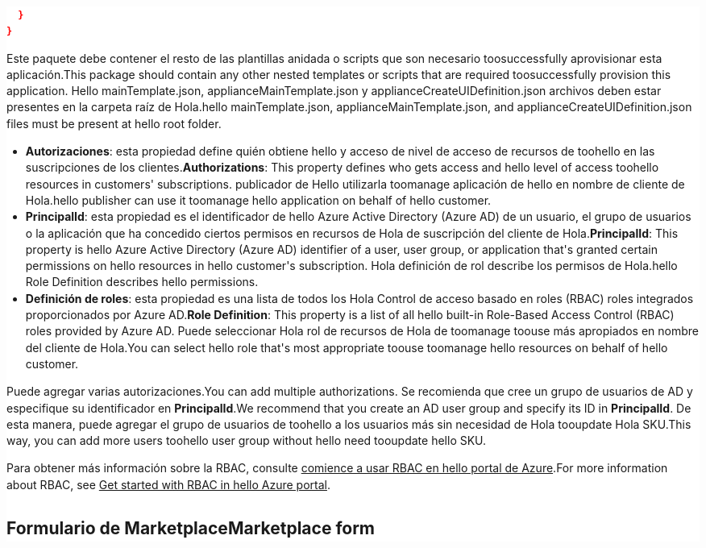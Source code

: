   ```json
    }
  }
  ```

<span data-ttu-id="02c7a-231">Este paquete debe contener el resto de las plantillas anidada o scripts que son necesario toosuccessfully aprovisionar esta aplicación.</span><span class="sxs-lookup"><span data-stu-id="02c7a-231">This package should contain any other nested templates or scripts that are required toosuccessfully provision this application.</span></span> <span data-ttu-id="02c7a-232">Hello mainTemplate.json, applianceMainTemplate.json y applianceCreateUIDefinition.json archivos deben estar presentes en la carpeta raíz de Hola.</span><span class="sxs-lookup"><span data-stu-id="02c7a-232">hello mainTemplate.json, applianceMainTemplate.json, and applianceCreateUIDefinition.json files must be present at hello root folder.</span></span>

* <span data-ttu-id="02c7a-233">**Autorizaciones**: esta propiedad define quién obtiene hello y acceso de nivel de acceso de recursos de toohello en las suscripciones de los clientes.</span><span class="sxs-lookup"><span data-stu-id="02c7a-233">**Authorizations**: This property defines who gets access and hello level of access toohello resources in customers' subscriptions.</span></span> <span data-ttu-id="02c7a-234">publicador de Hello utilizarla toomanage aplicación de hello en nombre de cliente de Hola.</span><span class="sxs-lookup"><span data-stu-id="02c7a-234">hello publisher can use it toomanage hello application on behalf of hello customer.</span></span>
* <span data-ttu-id="02c7a-235">**PrincipalId**: esta propiedad es el identificador de hello Azure Active Directory (Azure AD) de un usuario, el grupo de usuarios o la aplicación que ha concedido ciertos permisos en recursos de Hola de suscripción del cliente de Hola.</span><span class="sxs-lookup"><span data-stu-id="02c7a-235">**PrincipalId**: This property is hello Azure Active Directory (Azure AD) identifier of a user, user group, or application that's granted certain permissions on hello resources in hello customer's subscription.</span></span> <span data-ttu-id="02c7a-236">Hola definición de rol describe los permisos de Hola.</span><span class="sxs-lookup"><span data-stu-id="02c7a-236">hello Role Definition describes hello permissions.</span></span> 
* <span data-ttu-id="02c7a-237">**Definición de roles**: esta propiedad es una lista de todos los Hola Control de acceso basado en roles (RBAC) roles integrados proporcionados por Azure AD.</span><span class="sxs-lookup"><span data-stu-id="02c7a-237">**Role Definition**: This property is a list of all hello built-in Role-Based Access Control (RBAC) roles provided by Azure AD.</span></span> <span data-ttu-id="02c7a-238">Puede seleccionar Hola rol de recursos de Hola de toomanage toouse más apropiados en nombre del cliente de Hola.</span><span class="sxs-lookup"><span data-stu-id="02c7a-238">You can select hello role that's most appropriate toouse toomanage hello resources on behalf of hello customer.</span></span>

<span data-ttu-id="02c7a-239">Puede agregar varias autorizaciones.</span><span class="sxs-lookup"><span data-stu-id="02c7a-239">You can add multiple authorizations.</span></span> <span data-ttu-id="02c7a-240">Se recomienda que cree un grupo de usuarios de AD y especifique su identificador en **PrincipalId**.</span><span class="sxs-lookup"><span data-stu-id="02c7a-240">We recommend that you create an AD user group and specify its ID in **PrincipalId**.</span></span> <span data-ttu-id="02c7a-241">De esta manera, puede agregar el grupo de usuarios de toohello a los usuarios más sin necesidad de Hola tooupdate Hola SKU.</span><span class="sxs-lookup"><span data-stu-id="02c7a-241">This way, you can add more users toohello user group without hello need tooupdate hello SKU.</span></span>

<span data-ttu-id="02c7a-242">Para obtener más información sobre la RBAC, consulte [comience a usar RBAC en hello portal de Azure](../active-directory/role-based-access-control-what-is.md).</span><span class="sxs-lookup"><span data-stu-id="02c7a-242">For more information about RBAC, see [Get started with RBAC in hello Azure portal](../active-directory/role-based-access-control-what-is.md).</span></span>

## <a name="marketplace-form"></a><span data-ttu-id="02c7a-243">Formulario de Marketplace</span><span class="sxs-lookup"><span data-stu-id="02c7a-243">Marketplace form</span></span>
